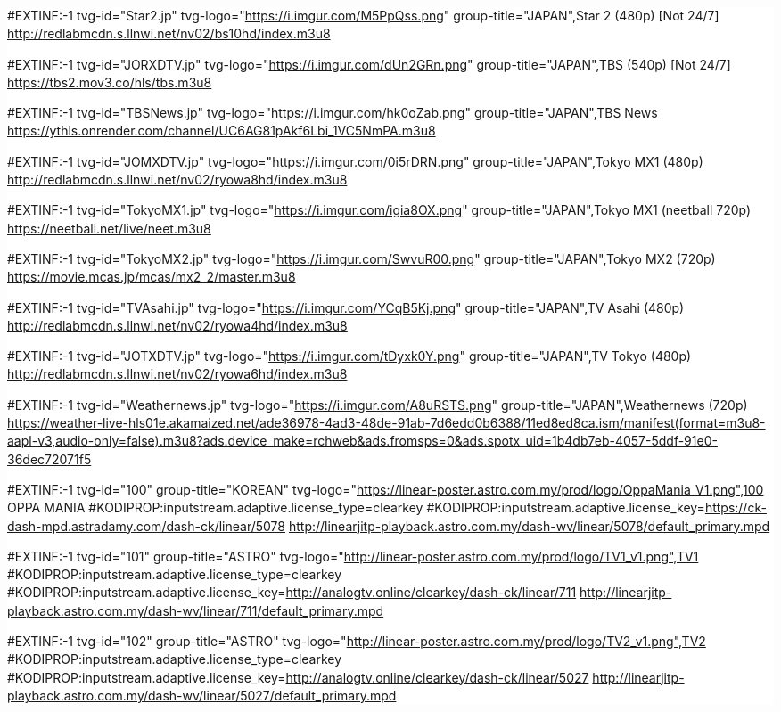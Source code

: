 #EXTINF:-1 tvg-id="Star2.jp" tvg-logo="https://i.imgur.com/M5PpQss.png" group-title="JAPAN",Star 2 (480p) [Not 24/7]
http://redlabmcdn.s.llnwi.net/nv02/bs10hd/index.m3u8

#EXTINF:-1 tvg-id="JORXDTV.jp" tvg-logo="https://i.imgur.com/dUn2GRn.png" group-title="JAPAN",TBS (540p) [Not 24/7]
https://tbs2.mov3.co/hls/tbs.m3u8

#EXTINF:-1 tvg-id="TBSNews.jp" tvg-logo="https://i.imgur.com/hk0oZab.png" group-title="JAPAN",TBS News
https://ythls.onrender.com/channel/UC6AG81pAkf6Lbi_1VC5NmPA.m3u8

#EXTINF:-1 tvg-id="JOMXDTV.jp" tvg-logo="https://i.imgur.com/0i5rDRN.png" group-title="JAPAN",Tokyo MX1 (480p)
http://redlabmcdn.s.llnwi.net/nv02/ryowa8hd/index.m3u8

#EXTINF:-1 tvg-id="TokyoMX1.jp" tvg-logo="https://i.imgur.com/igia8OX.png" group-title="JAPAN",Tokyo MX1 (neetball 720p)
https://neetball.net/live/neet.m3u8

#EXTINF:-1 tvg-id="TokyoMX2.jp" tvg-logo="https://i.imgur.com/SwvuR00.png" group-title="JAPAN",Tokyo MX2 (720p)
https://movie.mcas.jp/mcas/mx2_2/master.m3u8

#EXTINF:-1 tvg-id="TVAsahi.jp" tvg-logo="https://i.imgur.com/YCqB5Kj.png" group-title="JAPAN",TV Asahi (480p)
http://redlabmcdn.s.llnwi.net/nv02/ryowa4hd/index.m3u8

#EXTINF:-1 tvg-id="JOTXDTV.jp" tvg-logo="https://i.imgur.com/tDyxk0Y.png" group-title="JAPAN",TV Tokyo (480p)
http://redlabmcdn.s.llnwi.net/nv02/ryowa6hd/index.m3u8

#EXTINF:-1 tvg-id="Weathernews.jp" tvg-logo="https://i.imgur.com/A8uRSTS.png" group-title="JAPAN",Weathernews (720p)
https://weather-live-hls01e.akamaized.net/ade36978-4ad3-48de-91ab-7d6edd0b6388/11ed8ed8ca.ism/manifest(format=m3u8-aapl-v3,audio-only=false).m3u8?ads.device_make=rchweb&ads.fromsps=0&ads.spotx_uid=1b4db7eb-4057-5ddf-91e0-36dec72071f5




#EXTINF:-1 tvg-id="100" group-title="KOREAN" tvg-logo="https://linear-poster.astro.com.my/prod/logo/OppaMania_V1.png",100 OPPA MANIA 
#KODIPROP:inputstream.adaptive.license_type=clearkey 
#KODIPROP:inputstream.adaptive.license_key=https://ck-dash-mpd.astradamy.com/dash-ck/linear/5078 
http://linearjitp-playback.astro.com.my/dash-wv/linear/5078/default_primary.mpd

#EXTINF:-1 tvg-id="101" group-title="ASTRO" tvg-logo="http://linear-poster.astro.com.my/prod/logo/TV1_v1.png",TV1
#KODIPROP:inputstream.adaptive.license_type=clearkey 
#KODIPROP:inputstream.adaptive.license_key=http://analogtv.online/clearkey/dash-ck/linear/711
http://linearjitp-playback.astro.com.my/dash-wv/linear/711/default_primary.mpd

#EXTINF:-1 tvg-id="102" group-title="ASTRO" tvg-logo="http://linear-poster.astro.com.my/prod/logo/TV2_v1.png",TV2
#KODIPROP:inputstream.adaptive.license_type=clearkey 
#KODIPROP:inputstream.adaptive.license_key=http://analogtv.online/clearkey/dash-ck/linear/5027
http://linearjitp-playback.astro.com.my/dash-wv/linear/5027/default_primary.mpd
